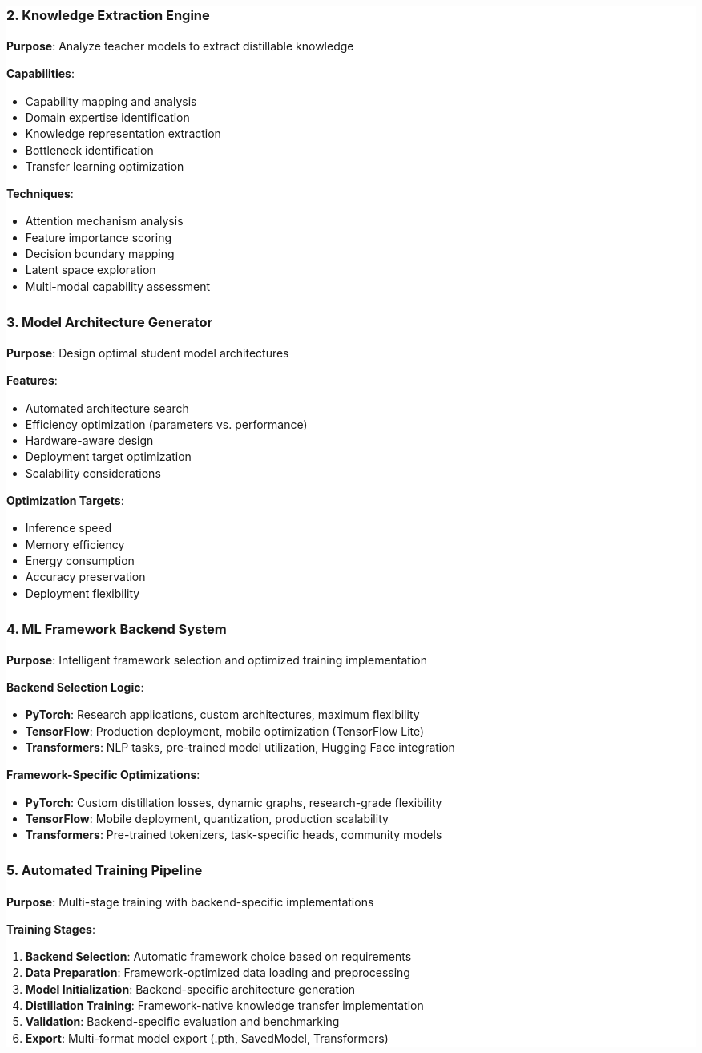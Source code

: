 ### 2. Knowledge Extraction Engine
**Purpose**: Analyze teacher models to extract distillable knowledge

**Capabilities**:
- Capability mapping and analysis
- Domain expertise identification
- Knowledge representation extraction
- Bottleneck identification
- Transfer learning optimization

**Techniques**:
- Attention mechanism analysis
- Feature importance scoring
- Decision boundary mapping
- Latent space exploration
- Multi-modal capability assessment

### 3. Model Architecture Generator
**Purpose**: Design optimal student model architectures

**Features**:
- Automated architecture search
- Efficiency optimization (parameters vs. performance)
- Hardware-aware design
- Deployment target optimization
- Scalability considerations

**Optimization Targets**:
- Inference speed
- Memory efficiency
- Energy consumption
- Accuracy preservation
- Deployment flexibility

### 4. ML Framework Backend System
**Purpose**: Intelligent framework selection and optimized training implementation

**Backend Selection Logic**:
- **PyTorch**: Research applications, custom architectures, maximum flexibility
- **TensorFlow**: Production deployment, mobile optimization (TensorFlow Lite)
- **Transformers**: NLP tasks, pre-trained model utilization, Hugging Face integration

**Framework-Specific Optimizations**:
- **PyTorch**: Custom distillation losses, dynamic graphs, research-grade flexibility
- **TensorFlow**: Mobile deployment, quantization, production scalability
- **Transformers**: Pre-trained tokenizers, task-specific heads, community models

### 5. Automated Training Pipeline
**Purpose**: Multi-stage training with backend-specific implementations

**Training Stages**:
1. **Backend Selection**: Automatic framework choice based on requirements
2. **Data Preparation**: Framework-optimized data loading and preprocessing
3. **Model Initialization**: Backend-specific architecture generation
4. **Distillation Training**: Framework-native knowledge transfer implementation
5. **Validation**: Backend-specific evaluation and benchmarking
6. **Export**: Multi-format model export (.pth, SavedModel, Transformers)
